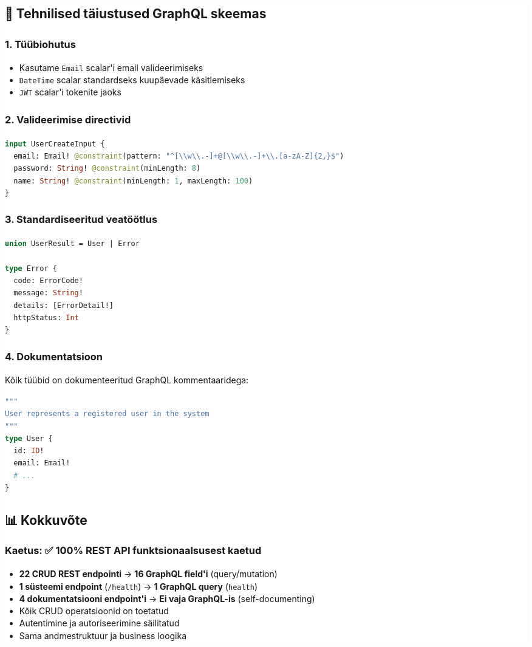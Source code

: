 ## 🔧 Tehnilised täiustused GraphQL skeemas

### 1. Tüübiohutus
- Kasutame `Email` scalar'i email valideerimiseks
- `DateTime` scalar standardseks kuupäevade käsitlemiseks
- `JWT` scalar'i tokenite jaoks

### 2. Valideerimise directivid
```graphql
input UserCreateInput {
  email: Email! @constraint(pattern: "^[\\w\\.-]+@[\\w\\.-]+\\.[a-zA-Z]{2,}$")
  password: String! @constraint(minLength: 8)
  name: String! @constraint(minLength: 1, maxLength: 100)
}
```

### 3. Standardiseeritud veatöötlus
```graphql
union UserResult = User | Error

type Error {
  code: ErrorCode!
  message: String!
  details: [ErrorDetail!]
  httpStatus: Int
}
```

### 4. Dokumentatsioon
Kõik tüübid on dokumenteeritud GraphQL kommentaaridega:

```graphql
"""
User represents a registered user in the system
"""
type User {
  id: ID!
  email: Email!
  # ...
}
```

## 📊 Kokkuvõte

### Kaetus: ✅ 100% REST API funktsionaalsusest kaetud
- **22 CRUD REST endpointi** → **16 GraphQL field'i** (query/mutation)
- **1 süsteemi endpoint** (`/health`) → **1 GraphQL query** (`health`)
- **4 dokumentatsiooni endpoint'i** → **Ei vaja GraphQL-is** (self-documenting)
- Kõik CRUD operatsioonid on toetatud
- Autentimine ja autoriseerimine säilitatud
- Sama andmestruktuur ja business loogika
